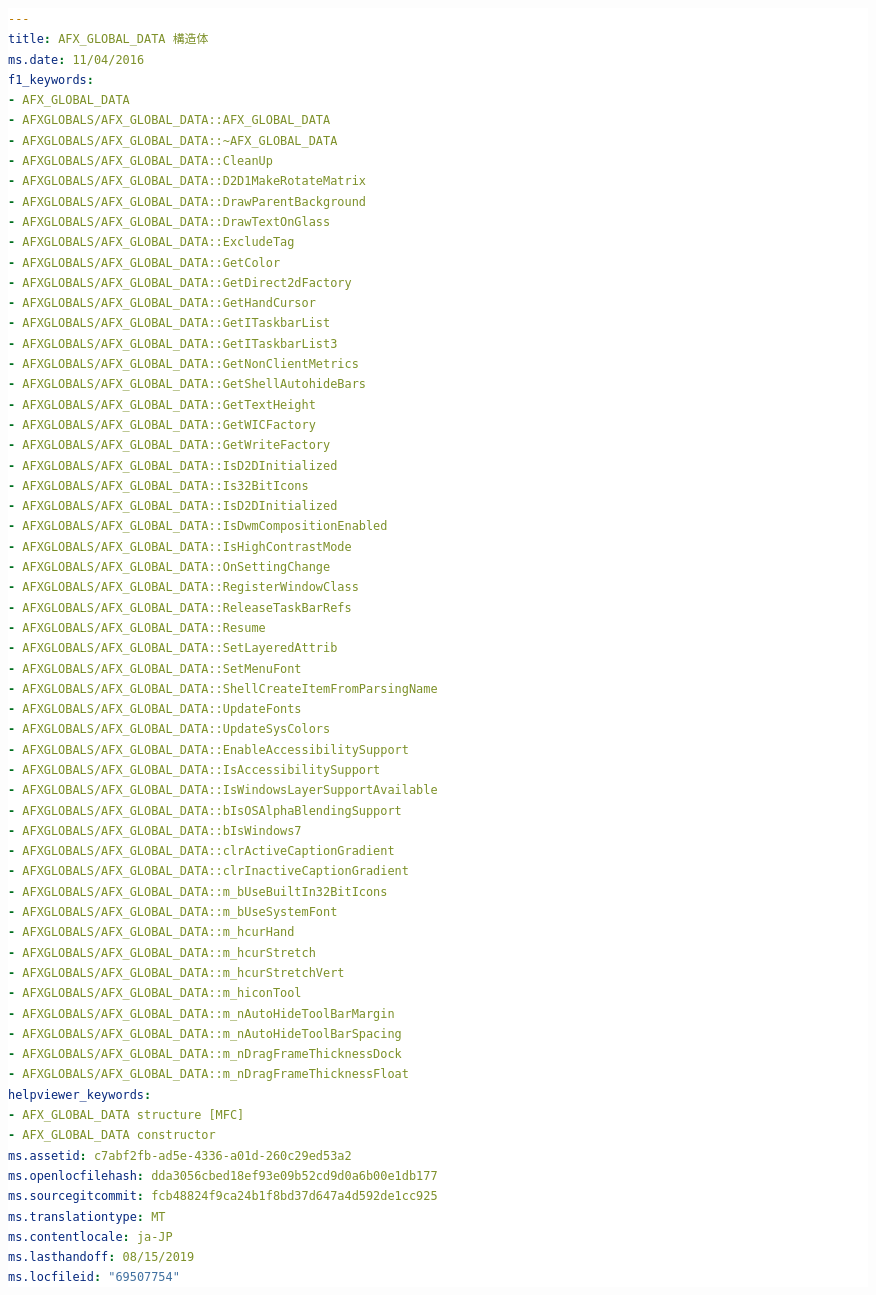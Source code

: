 ```yaml
---
title: AFX_GLOBAL_DATA 構造体
ms.date: 11/04/2016
f1_keywords:
- AFX_GLOBAL_DATA
- AFXGLOBALS/AFX_GLOBAL_DATA::AFX_GLOBAL_DATA
- AFXGLOBALS/AFX_GLOBAL_DATA::~AFX_GLOBAL_DATA
- AFXGLOBALS/AFX_GLOBAL_DATA::CleanUp
- AFXGLOBALS/AFX_GLOBAL_DATA::D2D1MakeRotateMatrix
- AFXGLOBALS/AFX_GLOBAL_DATA::DrawParentBackground
- AFXGLOBALS/AFX_GLOBAL_DATA::DrawTextOnGlass
- AFXGLOBALS/AFX_GLOBAL_DATA::ExcludeTag
- AFXGLOBALS/AFX_GLOBAL_DATA::GetColor
- AFXGLOBALS/AFX_GLOBAL_DATA::GetDirect2dFactory
- AFXGLOBALS/AFX_GLOBAL_DATA::GetHandCursor
- AFXGLOBALS/AFX_GLOBAL_DATA::GetITaskbarList
- AFXGLOBALS/AFX_GLOBAL_DATA::GetITaskbarList3
- AFXGLOBALS/AFX_GLOBAL_DATA::GetNonClientMetrics
- AFXGLOBALS/AFX_GLOBAL_DATA::GetShellAutohideBars
- AFXGLOBALS/AFX_GLOBAL_DATA::GetTextHeight
- AFXGLOBALS/AFX_GLOBAL_DATA::GetWICFactory
- AFXGLOBALS/AFX_GLOBAL_DATA::GetWriteFactory
- AFXGLOBALS/AFX_GLOBAL_DATA::IsD2DInitialized
- AFXGLOBALS/AFX_GLOBAL_DATA::Is32BitIcons
- AFXGLOBALS/AFX_GLOBAL_DATA::IsD2DInitialized
- AFXGLOBALS/AFX_GLOBAL_DATA::IsDwmCompositionEnabled
- AFXGLOBALS/AFX_GLOBAL_DATA::IsHighContrastMode
- AFXGLOBALS/AFX_GLOBAL_DATA::OnSettingChange
- AFXGLOBALS/AFX_GLOBAL_DATA::RegisterWindowClass
- AFXGLOBALS/AFX_GLOBAL_DATA::ReleaseTaskBarRefs
- AFXGLOBALS/AFX_GLOBAL_DATA::Resume
- AFXGLOBALS/AFX_GLOBAL_DATA::SetLayeredAttrib
- AFXGLOBALS/AFX_GLOBAL_DATA::SetMenuFont
- AFXGLOBALS/AFX_GLOBAL_DATA::ShellCreateItemFromParsingName
- AFXGLOBALS/AFX_GLOBAL_DATA::UpdateFonts
- AFXGLOBALS/AFX_GLOBAL_DATA::UpdateSysColors
- AFXGLOBALS/AFX_GLOBAL_DATA::EnableAccessibilitySupport
- AFXGLOBALS/AFX_GLOBAL_DATA::IsAccessibilitySupport
- AFXGLOBALS/AFX_GLOBAL_DATA::IsWindowsLayerSupportAvailable
- AFXGLOBALS/AFX_GLOBAL_DATA::bIsOSAlphaBlendingSupport
- AFXGLOBALS/AFX_GLOBAL_DATA::bIsWindows7
- AFXGLOBALS/AFX_GLOBAL_DATA::clrActiveCaptionGradient
- AFXGLOBALS/AFX_GLOBAL_DATA::clrInactiveCaptionGradient
- AFXGLOBALS/AFX_GLOBAL_DATA::m_bUseBuiltIn32BitIcons
- AFXGLOBALS/AFX_GLOBAL_DATA::m_bUseSystemFont
- AFXGLOBALS/AFX_GLOBAL_DATA::m_hcurHand
- AFXGLOBALS/AFX_GLOBAL_DATA::m_hcurStretch
- AFXGLOBALS/AFX_GLOBAL_DATA::m_hcurStretchVert
- AFXGLOBALS/AFX_GLOBAL_DATA::m_hiconTool
- AFXGLOBALS/AFX_GLOBAL_DATA::m_nAutoHideToolBarMargin
- AFXGLOBALS/AFX_GLOBAL_DATA::m_nAutoHideToolBarSpacing
- AFXGLOBALS/AFX_GLOBAL_DATA::m_nDragFrameThicknessDock
- AFXGLOBALS/AFX_GLOBAL_DATA::m_nDragFrameThicknessFloat
helpviewer_keywords:
- AFX_GLOBAL_DATA structure [MFC]
- AFX_GLOBAL_DATA constructor
ms.assetid: c7abf2fb-ad5e-4336-a01d-260c29ed53a2
ms.openlocfilehash: dda3056cbed18ef93e09b52cd9d0a6b00e1db177
ms.sourcegitcommit: fcb48824f9ca24b1f8bd37d647a4d592de1cc925
ms.translationtype: MT
ms.contentlocale: ja-JP
ms.lasthandoff: 08/15/2019
ms.locfileid: "69507754"
```
